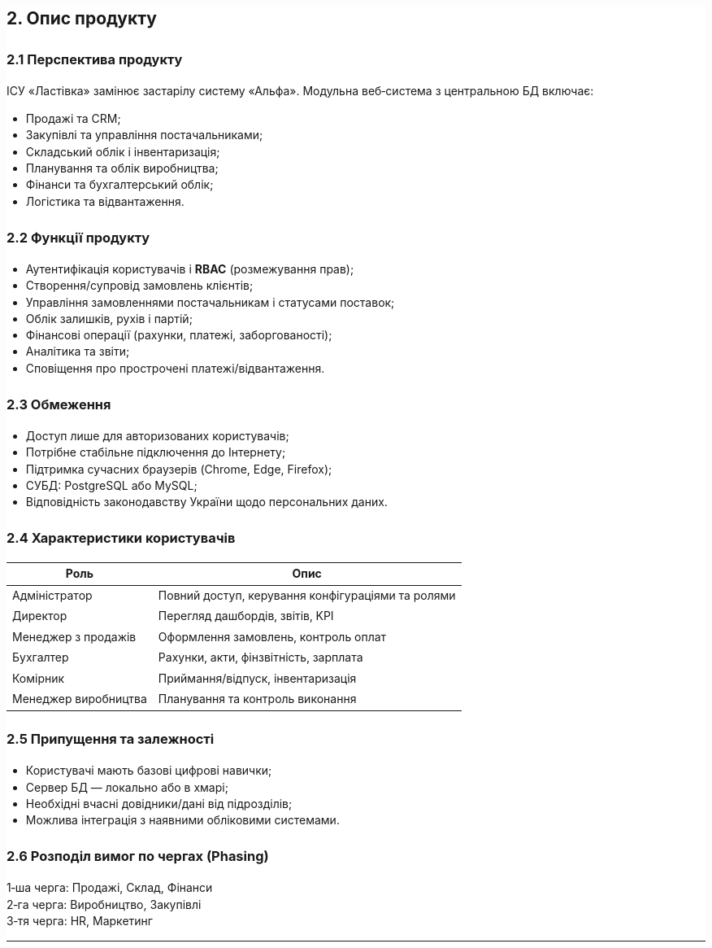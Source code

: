 ## 2. Опис продукту

### 2.1 Перспектива продукту
ІСУ «Ластівка» замінює застарілу систему «Альфа». Модульна веб‑система з центральною БД включає:
- Продажі та CRM;  
- Закупівлі та управління постачальниками;  
- Складський облік і інвентаризація;  
- Планування та облік виробництва;  
- Фінанси та бухгалтерський облік;  
- Логістика та відвантаження.

### 2.2 Функції продукту
- Аутентифікація користувачів і **RBAC** (розмежування прав);  
- Створення/супровід замовлень клієнтів;  
- Управління замовленнями постачальникам і статусами поставок;  
- Облік залишків, рухів і партій;  
- Фінансові операції (рахунки, платежі, заборгованості);  
- Аналітика та звіти;  
- Сповіщення про прострочені платежі/відвантаження.

### 2.3 Обмеження
- Доступ лише для авторизованих користувачів;  
- Потрібне стабільне підключення до Інтернету;  
- Підтримка сучасних браузерів (Chrome, Edge, Firefox);  
- СУБД: PostgreSQL або MySQL;  
- Відповідність законодавству України щодо персональних даних.

### 2.4 Характеристики користувачів
| Роль | Опис |
|------|------|
| Адміністратор | Повний доступ, керування конфігураціями та ролями |
| Директор | Перегляд дашбордів, звітів, KPI |
| Менеджер з продажів | Оформлення замовлень, контроль оплат |
| Бухгалтер | Рахунки, акти, фінзвітність, зарплата |
| Комірник | Приймання/відпуск, інвентаризація |
| Менеджер виробництва | Планування та контроль виконання |

### 2.5 Припущення та залежності
- Користувачі мають базові цифрові навички;  
- Сервер БД — локально або в хмарі;  
- Необхідні вчасні довідники/дані від підрозділів;  
- Можлива інтеграція з наявними обліковими системами.

### 2.6 Розподіл вимог по чергах (Phasing)
1‑ша черга: Продажі, Склад, Фінанси  
2‑га черга: Виробництво, Закупівлі  
3‑тя черга: HR, Маркетинг

---